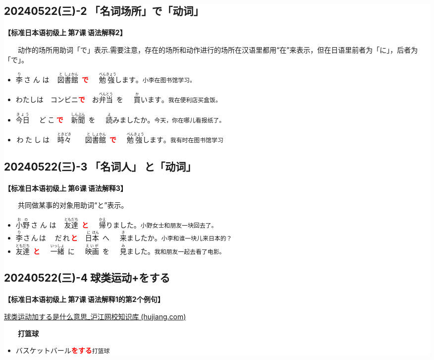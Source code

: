 &#13;

## 20240522(三)-2 「名词场所」で「动词」

**【标准日本语初级上 第7课 语法解释2】**

&emsp;&emsp;动作的场所用助词「で」表示.需要注意，存在的场所和动作进行的场所在汉语里都用“在”来表示，但在日语里前者为「に」，后者为「で」。

- <ruby>李<rp>(</rp><rt>り</rt><rp>)</rp>さんは　<rp>(</rp><rt></rt><rp>)</rp>図<rp>(</rp><rt>と</rt><rp>)</rp>書<rp>(</rp><rt>しょ</rt><rp>)</rp>館<rp>(</rp><rt>かん</rt><rp>)</rp><font color="red"><b>で</b></font>　<rp>(</rp><rt></rt><rp>)</rp>勉<rp>(</rp><rt>べん</rt><rp>)</rp>強<rp>(</rp><rt>きょう</rt><rp>)</rp>します</ruby>。`小李在图书馆学习。`
- <ruby>わたしは　コンビニ<font color="red"><b>で</b></font>　お<rp>(</rp><rt></rt><rp>)</rp>弁<rp>(</rp><rt>べん</rt><rp>)</rp>当<rp>(</rp><rt>とう</rt><rp>)</rp>を　<rp>(</rp><rt></rt><rp>)</rp>買<rp>(</rp><rt>か</rt><rp>)</rp>います</ruby>。`我在便利店买盒饭。`
- <ruby>今日<rp>(</rp><rt>きょう</rt><rp>)</rp>　どこ<font color="red"><b>で</b></font>　<rp>(</rp><rt></rt><rp>)</rp>新<rp>(</rp><rt>しん</rt><rp>)</rp>聞<rp>(</rp><rt>ぶん</rt><rp>)</rp>を　<rp>(</rp><rt></rt><rp>)</rp>読<rp>(</rp><rt>よ</rt><rp>)</rp>みましたか</ruby>。`今天，你在哪儿看报纸了。`

- <ruby>わたしは　<rp>(</rp><rt></rt><rp>)</rp>時々<rp>(</rp><rt>ときどき</rt><rp>)</rp>　<rp>(</rp><rt></rt><rp>)</rp>図<rp>(</rp><rt>と</rt><rp>)</rp>書<rp>(</rp><rt>しょ</rt><rp>)</rp>館<rp>(</rp><rt>かん</rt><rp>)</rp><strong><font color="red">で</font></strong>　<rp>(</rp><rt></rt><rp>)</rp>勉<rp>(</rp><rt>べん</rt><rp>)</rp>強<rp>(</rp><rt>きょう</rt><rp>)</rp>します</ruby>。`我有时在图书馆学习`

&#13;

## 20240522(三)-3 「名词人」 と「动词」

**【标准日本语初级上 第6课 语法解释3】**

&emsp;&emsp;共同做某事的对象用助词“と”表示。

- <ruby>小<rp>(</rp><rt>お</rt><rp>)</rp>野<rp>(</rp><rt>の</rt><rp>)</rp>さんは　<rp>(</rp><rt></rt><rp>)</rp>友<rp>(</rp><rt>とも</rt><rp>)</rp>達<rp>(</rp><rt>だち</rt><rp>)</rp><font color="red"><strong>と</strong></font>　<rp>(</rp><rt></rt><rp>)</rp>帰<rp>(</rp><rt>かえ</rt><rp>)</rp>りました</ruby>。`小野女士和朋友一块回去了。`
- <ruby>李<rp>(</rp><rt>り</rt><rp>)</rp>さんは　だれ<font color="red"><strong>と</strong></font>　<rp>(</rp><rt></rt><rp>)</rp>日<rp>(</rp><rt>に</rt><rp>)</rp>本<rp>(</rp><rt>ほん</rt><rp>)</rp>へ　<rp>(</rp><rt></rt><rp>)</rp>来<rp>(</rp><rt>き</rt><rp>)</rp>ましたか</ruby>。`小李和谁一块儿来日本的？`
- <ruby>友達<rp>(</rp><rt>ともだち</rt><rp>)</rp><font color="red"><strong>と</strong></font>　<rp>(</rp><rt></rt><rp>)</rp>一緒<rp>(</rp><rt>いっしょ</rt><rp>)</rp>に　<rp>(</rp><rt></rt><rp>)</rp>映画<rp>(</rp><rt>えいが</rt><rp>)</rp>を　<rp>(</rp><rt></rt><rp>)</rp>見<rp>(</rp><rt>み</rt><rp>)</rp>ました</ruby>。`我和朋友一起去看了电影。`

&#13;

## 20240522(三)-4 球类运动+をする

**【标准日本语初级上 第7课 语法解释1的第2个例句】**

[球类运动加する是什么意思_沪江网校知识库 (hujiang.com)](https://www.hujiang.com/c/k_4606745/)

&emsp;&emsp;**打篮球**

- バスケットバール<font color="red"><strong>をする</strong></font>`打篮球`
